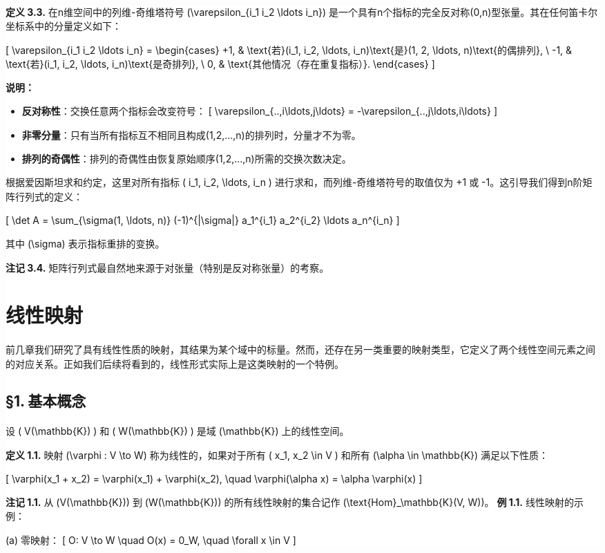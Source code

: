 **定义 3.3.** 在n维空间中的列维-奇维塔符号 \(\varepsilon_{i_1 i_2 \ldots i_n}\) 是一个具有n个指标的完全反对称(0,n)型张量。其在任何笛卡尔坐标系中的分量定义如下：

\[
\varepsilon_{i_1 i_2 \ldots i_n} =
\begin{cases} 
+1, & \text{若}(i_1, i_2, \ldots, i_n)\text{是}(1, 2, \ldots, n)\text{的偶排列}, \\
-1, & \text{若}(i_1, i_2, \ldots, i_n)\text{是奇排列}, \\
0, & \text{其他情况（存在重复指标）}.
\end{cases}
\]

**说明：**

- **反对称性**：交换任意两个指标会改变符号：
\[
\varepsilon_{..,i\ldots,j\ldots} = -\varepsilon_{..,j\ldots,i\ldots}
\]

- **非零分量**：只有当所有指标互不相同且构成(1,2,...,n)的排列时，分量才不为零。

- **排列的奇偶性**：排列的奇偶性由恢复原始顺序(1,2,...,n)所需的交换次数决定。

根据爱因斯坦求和约定，这里对所有指标 \( i_1, i_2, \ldots, i_n \) 进行求和，而列维-奇维塔符号的取值仅为 +1 或 -1。这引导我们得到n阶矩阵行列式的定义：

\[
\det A = \sum_{\sigma(1, \ldots, n)} (-1)^{|\sigma|} a_1^{i_1} a_2^{i_2} \ldots a_n^{i_n}
\]

其中 \(\sigma\) 表示指标重排的变换。

**注记 3.4.** 矩阵行列式最自然地来源于对张量（特别是反对称张量）的考察。

# 线性映射

前几章我们研究了具有线性性质的映射，其结果为某个域中的标量。然而，还存在另一类重要的映射类型，它定义了两个线性空间元素之间的对应关系。正如我们后续将看到的，线性形式实际上是这类映射的一个特例。

## §1. 基本概念

设 \( V(\mathbb{K}) \) 和 \( W(\mathbb{K}) \) 是域 \(\mathbb{K}\) 上的线性空间。

**定义 1.1.** 映射 \(\varphi : V \to W\) 称为线性的，如果对于所有 \( x_1, x_2 \in V \) 和所有 \(\alpha \in \mathbb{K}\) 满足以下性质：

\[
\varphi(x_1 + x_2) = \varphi(x_1) + \varphi(x_2), \quad \varphi(\alpha x) = \alpha \varphi(x)
\]

**注记 1.1.** 从 \(V(\mathbb{K})\) 到 \(W(\mathbb{K})\) 的所有线性映射的集合记作 \(\text{Hom}_\mathbb{K}(V, W)\)。
**例 1.1.** 线性映射的示例：

(a) 零映射：
\[
O: V \to W \quad O(x) = 0_W, \quad \forall x \in V
\]
